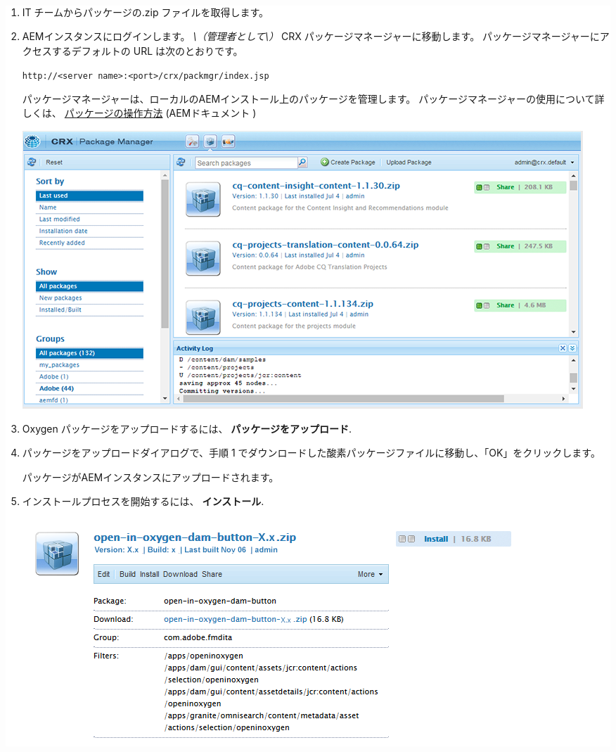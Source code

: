 1. IT チームからパッケージの.zip ファイルを取得します。
1. AEMインスタンスにログインします。 *\（管理者として\）* CRX パッケージマネージャーに移動します。 パッケージマネージャーにアクセスするデフォルトの URL は次のとおりです。

   `http://<server name>:<port>/crx/packmgr/index.jsp`

   パッケージマネージャーは、ローカルのAEMインストール上のパッケージを管理します。 パッケージマネージャーの使用について詳しくは、 [パッケージの操作方法](https://experienceleague.adobe.com/docs/experience-manager-cloud-service/content/implementing/developer-tools/package-manager.html?lang=en) (AEMドキュメント )

   ![](images/package-manager.png)

1. Oxygen パッケージをアップロードするには、 **パッケージをアップロード**.
1. パッケージをアップロードダイアログで、手順 1 でダウンロードした酸素パッケージファイルに移動し、「OK」をクリックします。

   パッケージがAEMインスタンスにアップロードされます。

1. インストールプロセスを開始するには、 **インストール**.

   ![](images/oxygen-package.png)
